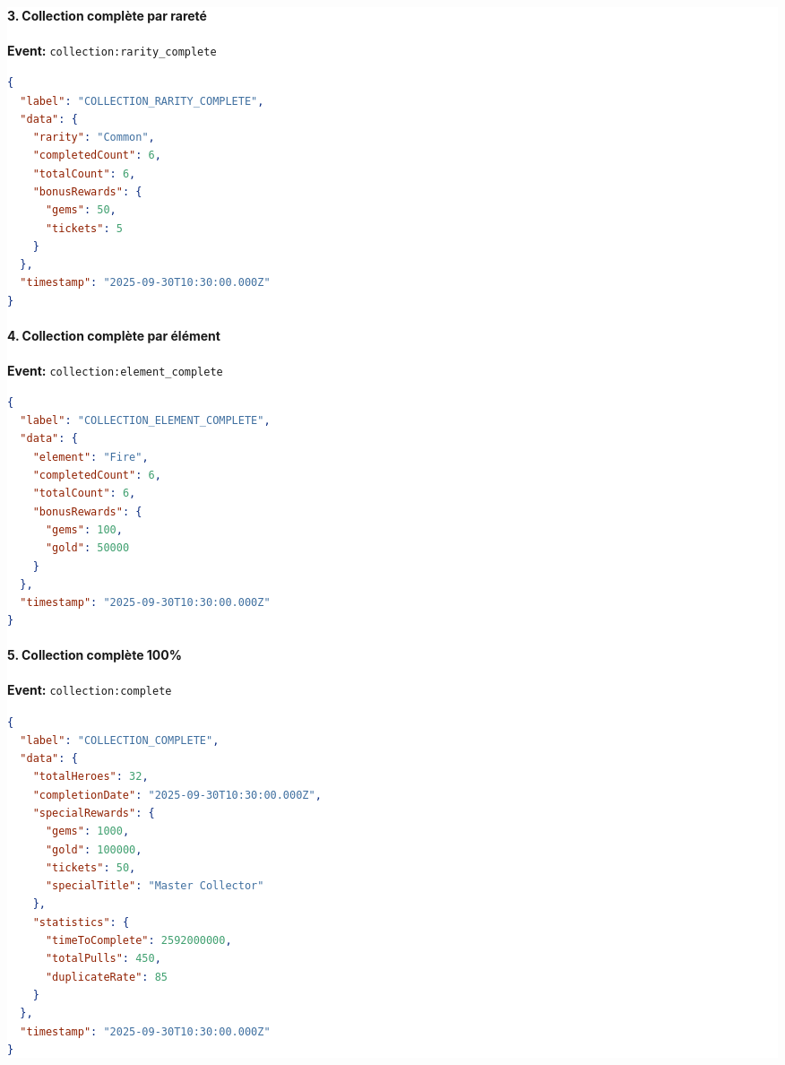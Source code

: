 #### 3. Collection complète par rareté

**Event:** `collection:rarity_complete`

```json
{
  "label": "COLLECTION_RARITY_COMPLETE",
  "data": {
    "rarity": "Common",
    "completedCount": 6,
    "totalCount": 6,
    "bonusRewards": {
      "gems": 50,
      "tickets": 5
    }
  },
  "timestamp": "2025-09-30T10:30:00.000Z"
}
```

#### 4. Collection complète par élément

**Event:** `collection:element_complete`

```json
{
  "label": "COLLECTION_ELEMENT_COMPLETE",
  "data": {
    "element": "Fire",
    "completedCount": 6,
    "totalCount": 6,
    "bonusRewards": {
      "gems": 100,
      "gold": 50000
    }
  },
  "timestamp": "2025-09-30T10:30:00.000Z"
}
```

#### 5. Collection complète 100%

**Event:** `collection:complete`

```json
{
  "label": "COLLECTION_COMPLETE",
  "data": {
    "totalHeroes": 32,
    "completionDate": "2025-09-30T10:30:00.000Z",
    "specialRewards": {
      "gems": 1000,
      "gold": 100000,
      "tickets": 50,
      "specialTitle": "Master Collector"
    },
    "statistics": {
      "timeToComplete": 2592000000,
      "totalPulls": 450,
      "duplicateRate": 85
    }
  },
  "timestamp": "2025-09-30T10:30:00.000Z"
}
```
